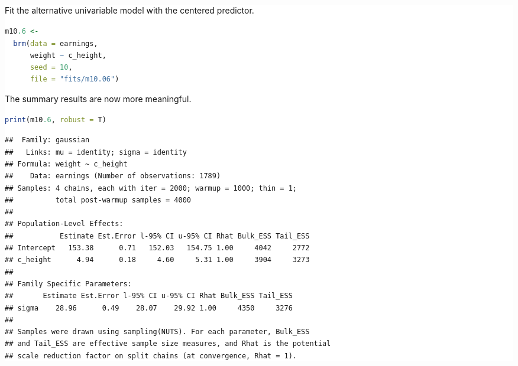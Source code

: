 Fit the alternative univariable model with the centered predictor.

``` r
m10.6 <-
  brm(data = earnings,
      weight ~ c_height,
      seed = 10,
      file = "fits/m10.06")
```

The summary results are now more meaningful.

``` r
print(m10.6, robust = T)
```

    ##  Family: gaussian 
    ##   Links: mu = identity; sigma = identity 
    ## Formula: weight ~ c_height 
    ##    Data: earnings (Number of observations: 1789) 
    ## Samples: 4 chains, each with iter = 2000; warmup = 1000; thin = 1;
    ##          total post-warmup samples = 4000
    ## 
    ## Population-Level Effects: 
    ##           Estimate Est.Error l-95% CI u-95% CI Rhat Bulk_ESS Tail_ESS
    ## Intercept   153.38      0.71   152.03   154.75 1.00     4042     2772
    ## c_height      4.94      0.18     4.60     5.31 1.00     3904     3273
    ## 
    ## Family Specific Parameters: 
    ##       Estimate Est.Error l-95% CI u-95% CI Rhat Bulk_ESS Tail_ESS
    ## sigma    28.96      0.49    28.07    29.92 1.00     4350     3276
    ## 
    ## Samples were drawn using sampling(NUTS). For each parameter, Bulk_ESS
    ## and Tail_ESS are effective sample size measures, and Rhat is the potential
    ## scale reduction factor on split chains (at convergence, Rhat = 1).
